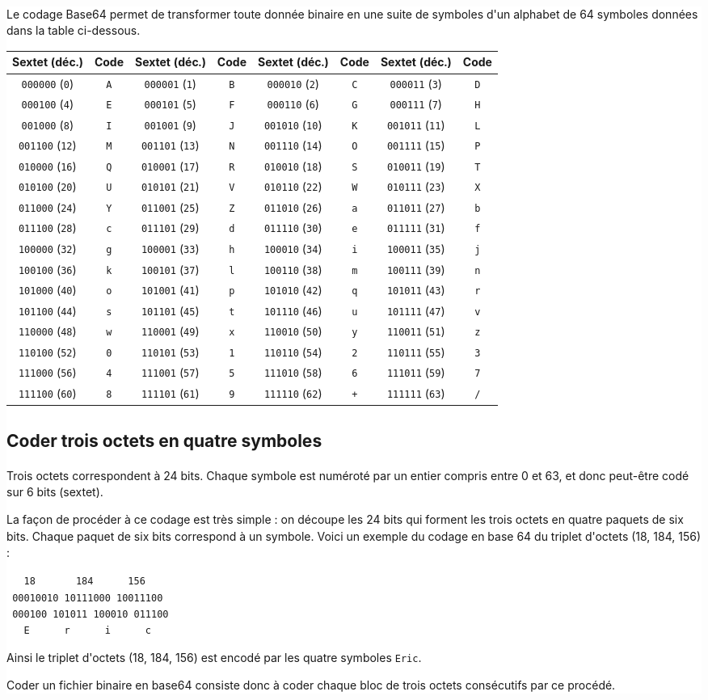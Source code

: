 Le codage Base64 permet de transformer toute donnée binaire en une suite de symboles d'un alphabet 
de 64 symboles données dans la table ci-dessous.

| Sextet (déc.) | Code | Sextet (déc.) | Code | Sextet (déc.) | Code | Sextet (déc.) | Code |
|:-------------:|:----:|:-------------:|:----:|:-------------:|:----:|:-------------:|:----:|
| `000000` (`0`)| `A`  | `000001` (`1`)| `B`  | `000010` (`2`)| `C`  | `000011` (`3`)| `D`  |
| `000100` (`4`)| `E` | `000101` (`5`)  | `F` | `000110` (`6`)  | `G` | `000111` (`7`)  | `H` |
| `001000` (`8`)  | `I` | `001001` (`9`)  | `J` | `001010` (`10`) | `K` | `001011` (`11`) | `L` |
| `001100` (`12`) | `M` | `001101` (`13`) | `N` | `001110` (`14`) | `O` | `001111` (`15`) | `P` |
| `010000` (`16`) | `Q` | `010001` (`17`) | `R` | `010010` (`18`) | `S` | `010011` (`19`) | `T` |
| `010100` (`20`) | `U` | `010101` (`21`) | `V` | `010110` (`22`) | `W` | `010111` (`23`) | `X` |
| `011000` (`24`) | `Y` | `011001` (`25`) | `Z` | `011010` (`26`) | `a` | `011011` (`27`) | `b` |
| `011100` (`28`) | `c` | `011101` (`29`) | `d` | `011110` (`30`) | `e` | `011111` (`31`) | `f` |
| `100000` (`32`) | `g` | `100001` (`33`) | `h` | `100010` (`34`) | `i` | `100011` (`35`) | `j` |
| `100100` (`36`) | `k` | `100101` (`37`) | `l` | `100110` (`38`) | `m` | `100111` (`39`) | `n` |
| `101000` (`40`) | `o` | `101001` (`41`) | `p` | `101010` (`42`) | `q` | `101011` (`43`) | `r` |
| `101100` (`44`) | `s` | `101101` (`45`) | `t` | `101110` (`46`) | `u` | `101111` (`47`) | `v` |
| `110000` (`48`) | `w` | `110001` (`49`) | `x` | `110010` (`50`) | `y` | `110011` (`51`) | `z` |
| `110100` (`52`) | `0` | `110101` (`53`) | `1` | `110110` (`54`) | `2` | `110111` (`55`) | `3` |
| `111000` (`56`) | `4` | `111001` (`57`) | `5` | `111010` (`58`) | `6` | `111011` (`59`) | `7` |
| `111100` (`60`) | `8` | `111101` (`61`) | `9` | `111110` (`62`) | `+` | `111111` (`63`) | `/` |



## Coder trois octets en quatre symboles
Trois octets correspondent à 24 bits. Chaque symbole est numéroté par un entier compris entre 0 
et 63, et donc peut-être codé sur 6 bits (sextet). 

La façon de procéder à ce codage est très simple : on découpe les 24 bits qui forment les trois
octets en quatre paquets de six bits. Chaque paquet de six bits correspond à un symbole.
Voici un exemple du codage en base 64 du triplet d'octets (18, 184, 156) :

	   18       184      156
	 00010010 10111000 10011100
	 000100 101011 100010 011100
	   E      r      i      c
Ainsi le triplet d'octets (18, 184, 156) est encodé par les quatre symboles `Eric`.

Coder un fichier binaire en base64 consiste donc à coder chaque bloc de trois octets consécutifs par ce 
procédé.
